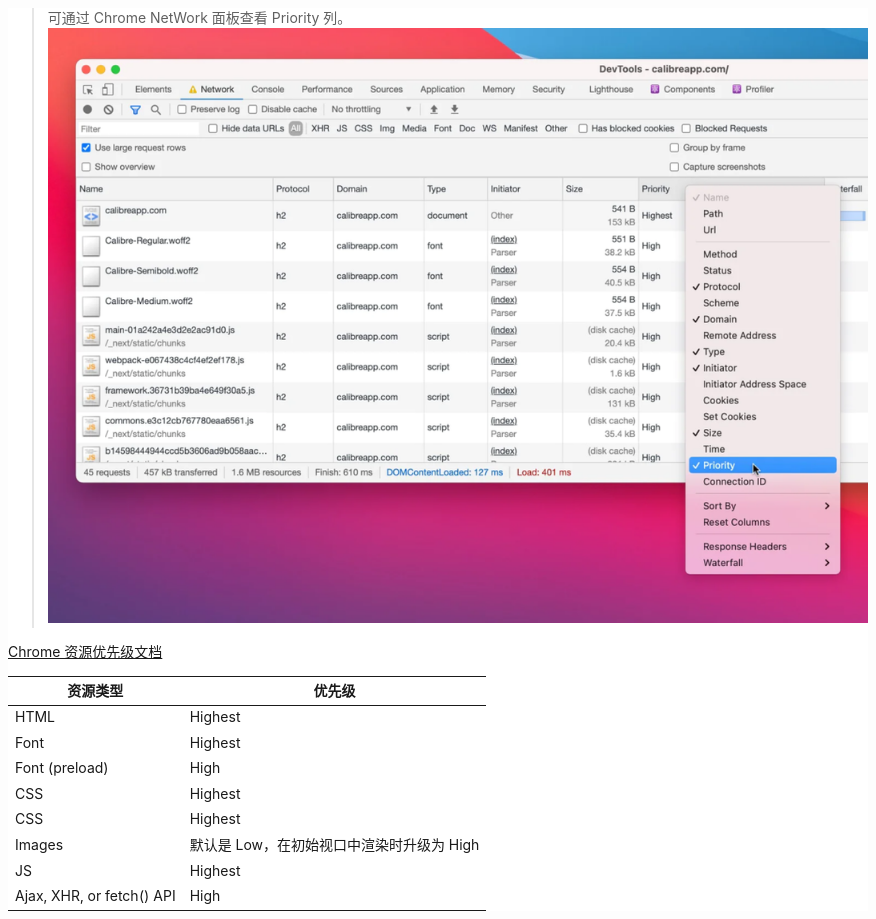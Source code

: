 > 可通过 Chrome NetWork 面板查看 Priority 列。 ![图 4](./images/1652027860442.png)

[Chrome 资源优先级文档](https://docs.google.com/document/d/1bCDuq9H1ih9iNjgzyAL0gpwNFiEP4TZS-YLRp_RuMlc/edit)

| 资源类型 | 优先级 |
| -------- | ------ |
| HTML      | Highest        |
| Font | Highest|
| Font (preload) | High|
| CSS | Highest |
| CSS | Highest |
| Images | 默认是 Low，在初始视口中渲染时升级为 High |
| JS | Highest |
| Ajax, XHR, or fetch() API | High |
